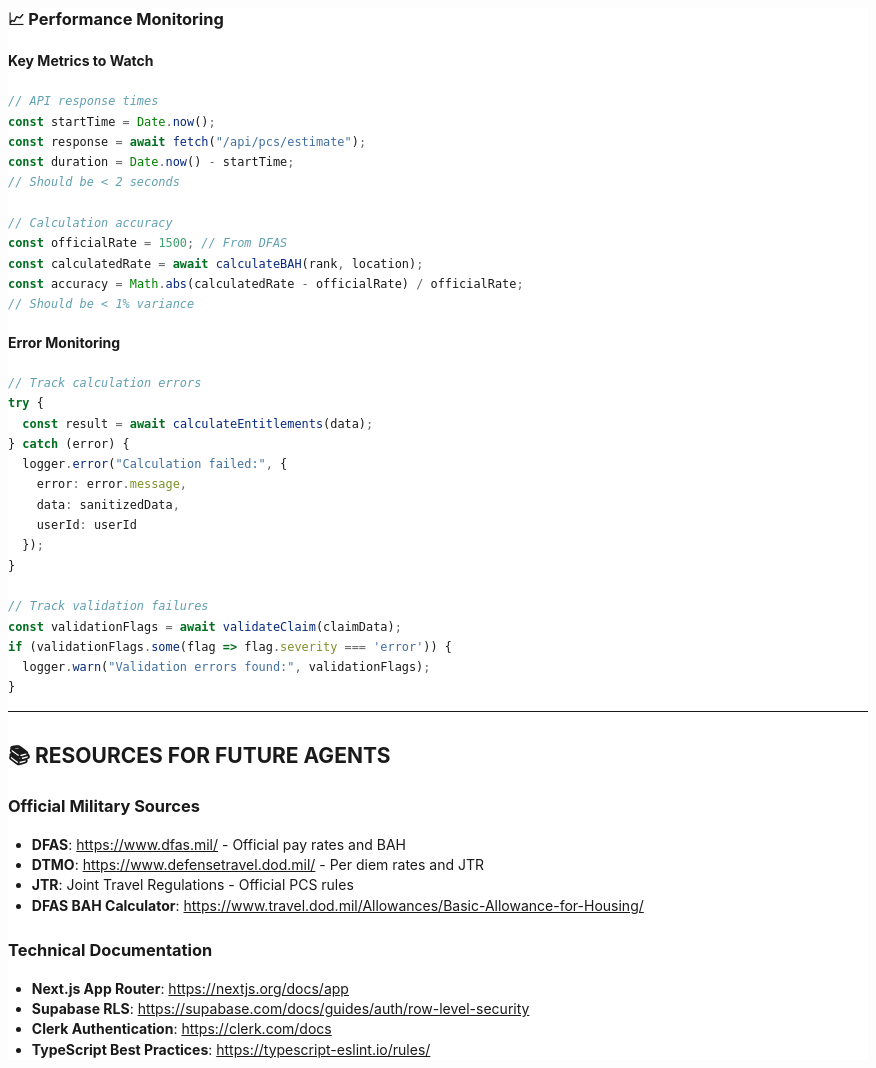 ### **📈 Performance Monitoring**

#### **Key Metrics to Watch**
```typescript
// API response times
const startTime = Date.now();
const response = await fetch("/api/pcs/estimate");
const duration = Date.now() - startTime;
// Should be < 2 seconds

// Calculation accuracy
const officialRate = 1500; // From DFAS
const calculatedRate = await calculateBAH(rank, location);
const accuracy = Math.abs(calculatedRate - officialRate) / officialRate;
// Should be < 1% variance
```

#### **Error Monitoring**
```typescript
// Track calculation errors
try {
  const result = await calculateEntitlements(data);
} catch (error) {
  logger.error("Calculation failed:", {
    error: error.message,
    data: sanitizedData,
    userId: userId
  });
}

// Track validation failures
const validationFlags = await validateClaim(claimData);
if (validationFlags.some(flag => flag.severity === 'error')) {
  logger.warn("Validation errors found:", validationFlags);
}
```

---

## 📚 **RESOURCES FOR FUTURE AGENTS**

### **Official Military Sources**
- **DFAS**: https://www.dfas.mil/ - Official pay rates and BAH
- **DTMO**: https://www.defensetravel.dod.mil/ - Per diem rates and JTR
- **JTR**: Joint Travel Regulations - Official PCS rules
- **DFAS BAH Calculator**: https://www.travel.dod.mil/Allowances/Basic-Allowance-for-Housing/

### **Technical Documentation**
- **Next.js App Router**: https://nextjs.org/docs/app
- **Supabase RLS**: https://supabase.com/docs/guides/auth/row-level-security
- **Clerk Authentication**: https://clerk.com/docs
- **TypeScript Best Practices**: https://typescript-eslint.io/rules/
